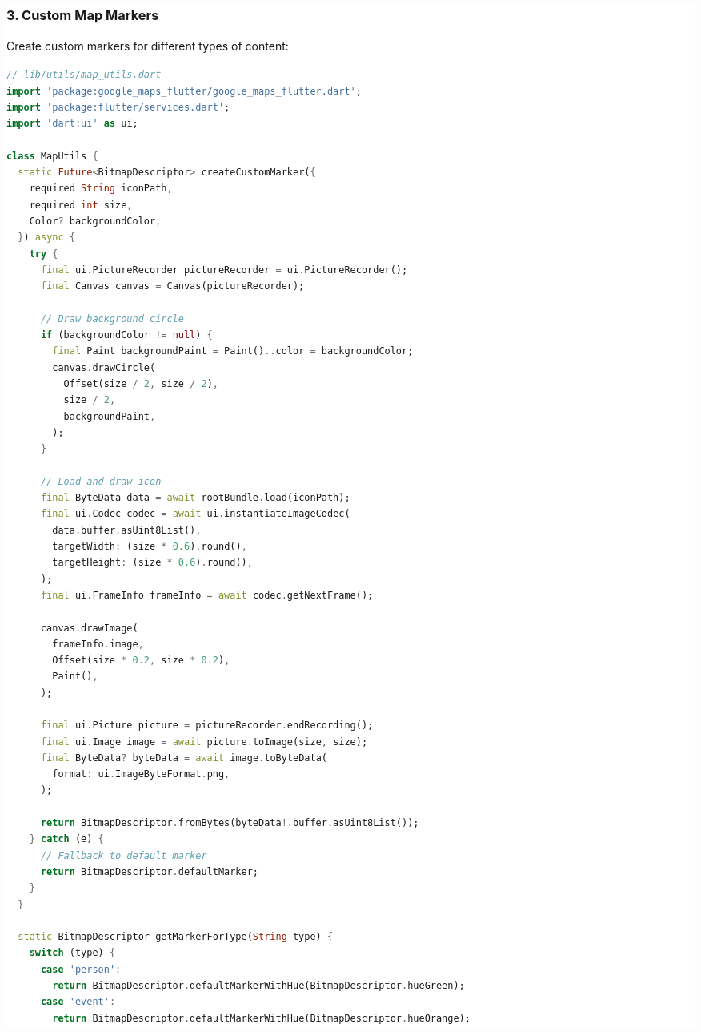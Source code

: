### 3. Custom Map Markers

Create custom markers for different types of content:

```dart
// lib/utils/map_utils.dart
import 'package:google_maps_flutter/google_maps_flutter.dart';
import 'package:flutter/services.dart';
import 'dart:ui' as ui;

class MapUtils {
  static Future<BitmapDescriptor> createCustomMarker({
    required String iconPath,
    required int size,
    Color? backgroundColor,
  }) async {
    try {
      final ui.PictureRecorder pictureRecorder = ui.PictureRecorder();
      final Canvas canvas = Canvas(pictureRecorder);
      
      // Draw background circle
      if (backgroundColor != null) {
        final Paint backgroundPaint = Paint()..color = backgroundColor;
        canvas.drawCircle(
          Offset(size / 2, size / 2),
          size / 2,
          backgroundPaint,
        );
      }
      
      // Load and draw icon
      final ByteData data = await rootBundle.load(iconPath);
      final ui.Codec codec = await ui.instantiateImageCodec(
        data.buffer.asUint8List(),
        targetWidth: (size * 0.6).round(),
        targetHeight: (size * 0.6).round(),
      );
      final ui.FrameInfo frameInfo = await codec.getNextFrame();
      
      canvas.drawImage(
        frameInfo.image,
        Offset(size * 0.2, size * 0.2),
        Paint(),
      );
      
      final ui.Picture picture = pictureRecorder.endRecording();
      final ui.Image image = await picture.toImage(size, size);
      final ByteData? byteData = await image.toByteData(
        format: ui.ImageByteFormat.png,
      );
      
      return BitmapDescriptor.fromBytes(byteData!.buffer.asUint8List());
    } catch (e) {
      // Fallback to default marker
      return BitmapDescriptor.defaultMarker;
    }
  }
  
  static BitmapDescriptor getMarkerForType(String type) {
    switch (type) {
      case 'person':
        return BitmapDescriptor.defaultMarkerWithHue(BitmapDescriptor.hueGreen);
      case 'event':
        return BitmapDescriptor.defaultMarkerWithHue(BitmapDescriptor.hueOrange);
```